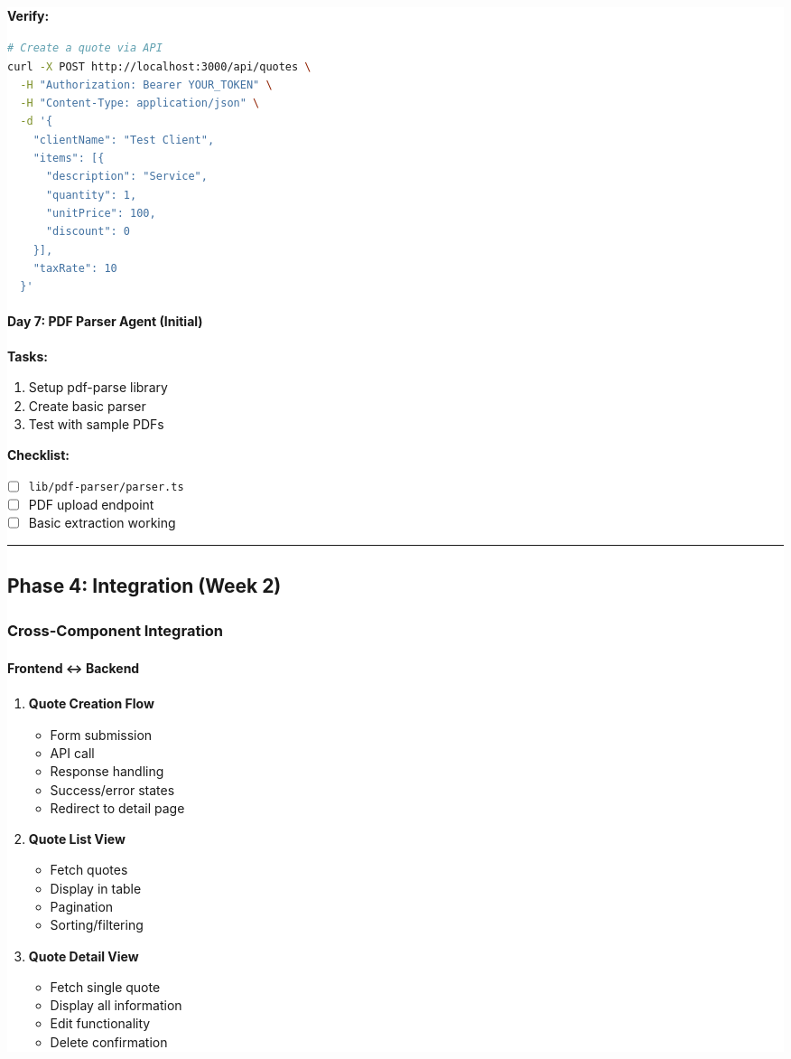 **Verify:**
```bash
# Create a quote via API
curl -X POST http://localhost:3000/api/quotes \
  -H "Authorization: Bearer YOUR_TOKEN" \
  -H "Content-Type: application/json" \
  -d '{
    "clientName": "Test Client",
    "items": [{
      "description": "Service",
      "quantity": 1,
      "unitPrice": 100,
      "discount": 0
    }],
    "taxRate": 10
  }'
```

#### Day 7: PDF Parser Agent (Initial)
**Tasks:**
1. Setup pdf-parse library
2. Create basic parser
3. Test with sample PDFs

**Checklist:**
- [ ] `lib/pdf-parser/parser.ts`
- [ ] PDF upload endpoint
- [ ] Basic extraction working

---

## Phase 4: Integration (Week 2)

### Cross-Component Integration

#### Frontend ↔ Backend
1. **Quote Creation Flow**
   - Form submission
   - API call
   - Response handling
   - Success/error states
   - Redirect to detail page

2. **Quote List View**
   - Fetch quotes
   - Display in table
   - Pagination
   - Sorting/filtering

3. **Quote Detail View**
   - Fetch single quote
   - Display all information
   - Edit functionality
   - Delete confirmation

